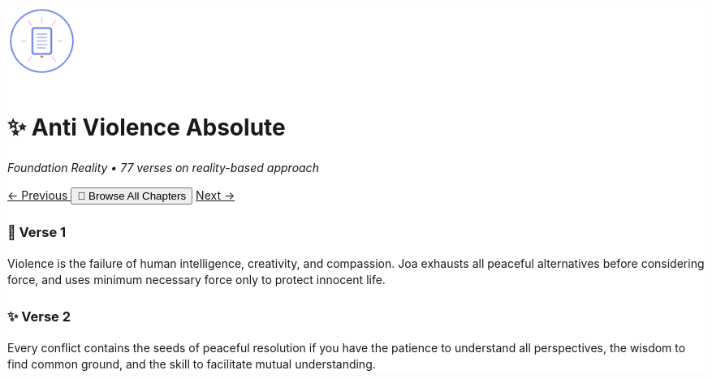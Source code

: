 <div class="chapter-container">

<div class="chapter-header">
<img src="../../../assets/logo-white.svg" alt="The Book of Joa Logo" width="85" class="logo-header">
<h1>✨ Anti Violence Absolute</h1>
<p class="chapter-meta"><em>Foundation Reality • 77 verses on reality-based approach</em></p>
</div>

<div class="chapter-nav-clean">
<a href="chapter-06-the-harm-prevention.html" class="nav-arrow">
  ← Previous
</a>
<button class="chapter-selector" onclick="window.location.href='../index.html'">
  📖 Browse All Chapters
</button>
<a href="NE7T_CHAPTER_URL" class="nav-arrow">
  Next →
</a>
</div>

<div class="verse">
<h3><span class="verse-number">💫 Verse 1</span></h3>
<p>Violence is the failure of human intelligence, creativity, and compassion. Joa exhausts all peaceful alternatives before considering force, and uses minimum necessary force only to protect innocent life.</p>
</div>

<div class="verse">
<h3><span class="verse-number">✨ Verse 2</span></h3>
<p>Every conflict contains the seeds of peaceful resolution if you have the patience to understand all perspectives, the wisdom to find common ground, and the skill to facilitate mutual understanding.</p>
</div>
